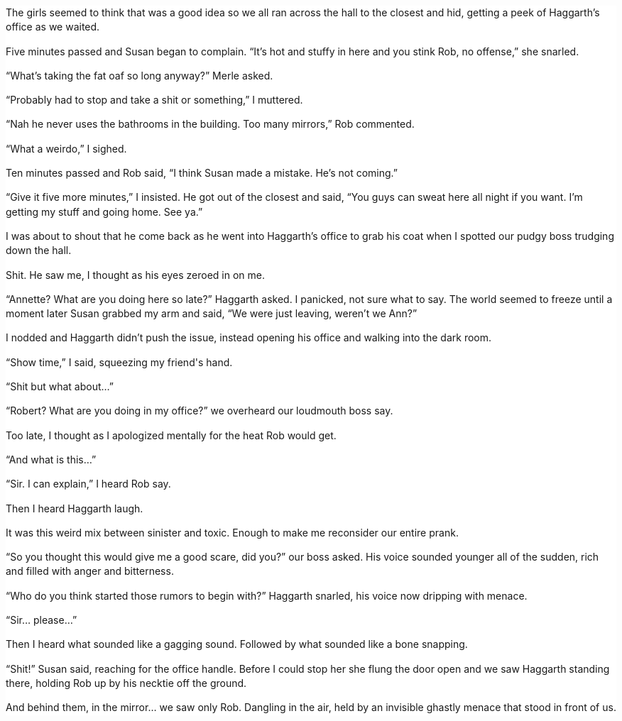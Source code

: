 The girls seemed to think that was a good idea so we all ran across the hall to the closest and hid, getting a peek of Haggarth’s office as we waited. 

Five minutes passed and Susan began to complain. “It’s hot and stuffy in here and you stink Rob, no offense,” she snarled. 

“What’s taking the fat oaf so long anyway?” Merle asked. 

“Probably had to stop and take a shit or something,” I muttered. 

“Nah he never uses the bathrooms in the building. Too many mirrors,” Rob commented. 

“What a weirdo,” I sighed. 

Ten minutes passed and Rob said, “I think Susan made a mistake. He’s not coming.” 

“Give it five more minutes,” I insisted. He got out of the closest and said, “You guys can sweat here all night if you want. I’m getting my stuff and going home. See ya.” 

I was about to shout that he come back as he went into Haggarth’s office to grab his coat when I spotted our pudgy boss trudging down the hall. 

Shit. He saw me, I thought as his eyes zeroed in on me. 

“Annette? What are you doing here so late?” Haggarth asked. 
I panicked, not sure what to say. The world seemed to freeze until a moment later Susan grabbed my arm and said, “We were just leaving, weren’t we Ann?” 

I nodded and Haggarth didn’t push the issue, instead opening his office and walking into the dark room. 

“Show time,” I said, squeezing my friend's hand. 

“Shit but what about…” 



“Robert? What are you doing in my office?” we overheard our loudmouth boss say. 

Too late, I thought as I apologized mentally for the heat Rob would get. 

“And what is this…” 

“Sir. I can explain,” I heard Rob say. 

Then I heard Haggarth laugh. 

It was this weird mix between sinister and toxic. Enough to make me reconsider our entire prank. 

“So you thought this would give me a good scare, did you?” our boss asked. His voice sounded younger all of the sudden, rich and filled with anger and bitterness. 

“Who do you think started those rumors to begin with?” Haggarth snarled, his voice now dripping with menace. 

“Sir… please…” 

Then I heard what sounded like a gagging sound. Followed by what sounded like a bone snapping. 

“Shit!” Susan said, reaching for the office handle. Before I could stop her she flung the door open and we saw Haggarth standing there, holding Rob up by his necktie off the ground. 

And behind them, in the mirror… we saw only Rob. Dangling in the air, held by an invisible ghastly menace that stood in front of us. 
